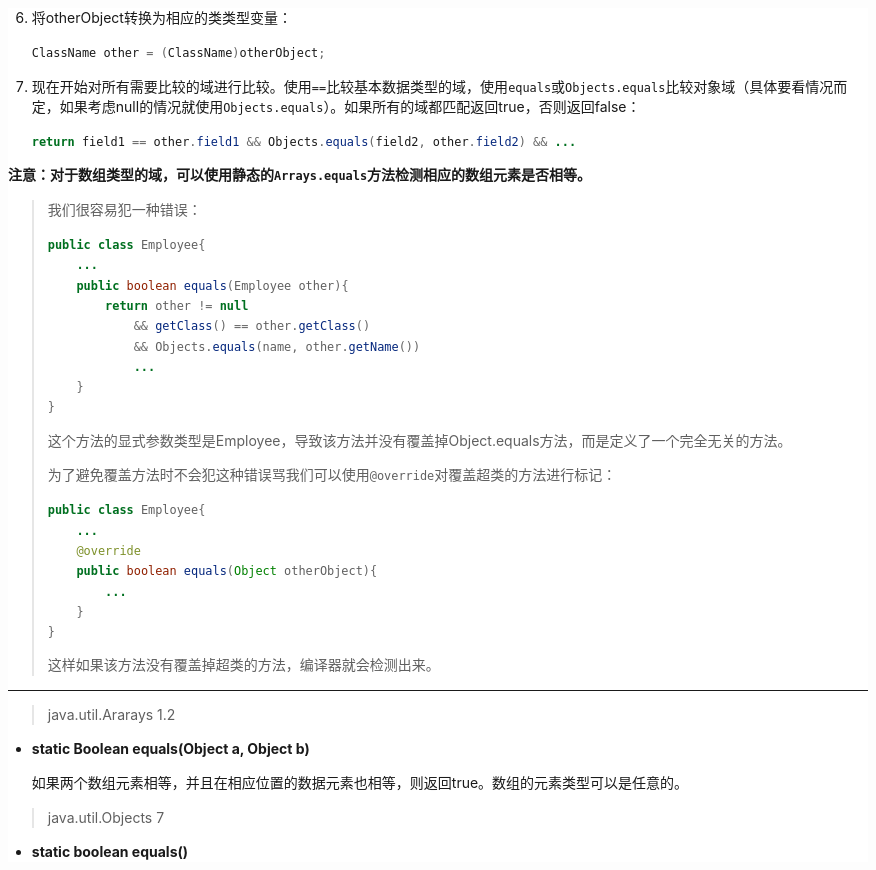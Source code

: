 6. 将otherObject转换为相应的类类型变量：

   ```java
   ClassName other = (ClassName)otherObject;
   ```

7. 现在开始对所有需要比较的域进行比较。使用`==`比较基本数据类型的域，使用`equals`或`Objects.equals`比较对象域（具体要看情况而定，如果考虑null的情况就使用`Objects.equals`）。如果所有的域都匹配返回true，否则返回false：

   ```java
   return field1 == other.field1 && Objects.equals(field2, other.field2) && ...
   ```

**注意：对于数组类型的域，可以使用静态的`Arrays.equals`方法检测相应的数组元素是否相等。**

> 我们很容易犯一种错误：
>
> ```java
> public class Employee{
>     ...
>     public boolean equals(Employee other){
>         return other != null 
>             && getClass() == other.getClass()
>             && Objects.equals(name, other.getName())
>             ...
>     }
> }
> ```
>
> 这个方法的显式参数类型是Employee，导致该方法并没有覆盖掉Object.equals方法，而是定义了一个完全无关的方法。
>
> 为了避免覆盖方法时不会犯这种错误骂我们可以使用`@override`对覆盖超类的方法进行标记：
>
> ```java
> public class Employee{
>     ...
>     @override
>     public boolean equals(Object otherObject){
>         ...
>     }
> }
> ```
>
> 这样如果该方法没有覆盖掉超类的方法，编译器就会检测出来。

------

>  java.util.Ararays 1.2

- **static Boolean equals(Object a, Object b)**

  如果两个数组元素相等，并且在相应位置的数据元素也相等，则返回true。数组的元素类型可以是任意的。

> java.util.Objects 7

- **static boolean equals()**
